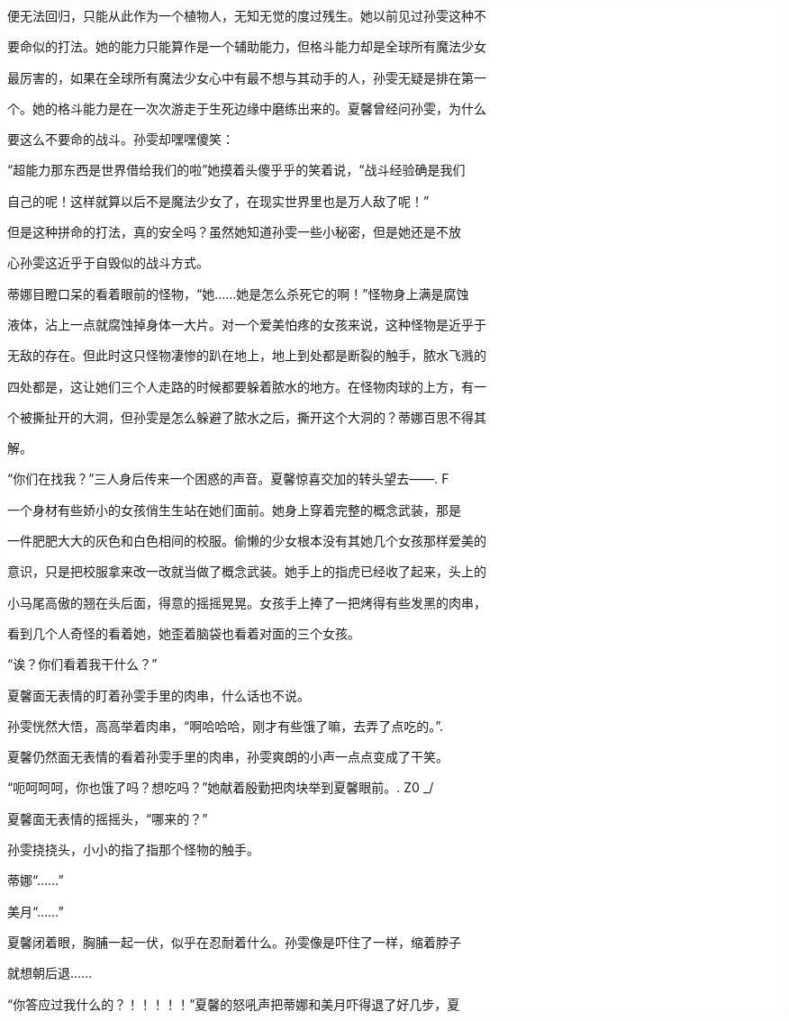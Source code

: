 便无法回归，只能从此作为一个植物人，无知无觉的度过残生。她以前见过孙雯这种不

要命似的打法。她的能力只能算作是一个辅助能力，但格斗能力却是全球所有魔法少女

最厉害的，如果在全球所有魔法少女心中有最不想与其动手的人，孙雯无疑是排在第一

个。她的格斗能力是在一次次游走于生死边缘中磨练出来的。夏馨曾经问孙雯，为什么

要这么不要命的战斗。孙雯却嘿嘿傻笑：

“超能力那东西是世界借给我们的啦”她摸着头傻乎乎的笑着说，“战斗经验确是我们

自己的呢！这样就算以后不是魔法少女了，在现实世界里也是万人敌了呢！”

但是这种拼命的打法，真的安全吗？虽然她知道孙雯一些小秘密，但是她还是不放

心孙雯这近乎于自毁似的战斗方式。

蒂娜目瞪口呆的看着眼前的怪物，“她……她是怎么杀死它的啊！”怪物身上满是腐蚀

液体，沾上一点就腐蚀掉身体一大片。对一个爱美怕疼的女孩来说，这种怪物是近乎于

无敌的存在。但此时这只怪物凄惨的趴在地上，地上到处都是断裂的触手，脓水飞溅的

四处都是，这让她们三个人走路的时候都要躲着脓水的地方。在怪物肉球的上方，有一

个被撕扯开的大洞，但孙雯是怎么躲避了脓水之后，撕开这个大洞的？蒂娜百思不得其

解。

“你们在找我？”三人身后传来一个困惑的声音。夏馨惊喜交加的转头望去——. F

一个身材有些娇小的女孩俏生生站在她们面前。她身上穿着完整的概念武装，那是

一件肥肥大大的灰色和白色相间的校服。偷懒的少女根本没有其她几个女孩那样爱美的

意识，只是把校服拿来改一改就当做了概念武装。她手上的指虎已经收了起来，头上的

小马尾高傲的翘在头后面，得意的摇摇晃晃。女孩手上捧了一把烤得有些发黑的肉串，

看到几个人奇怪的看着她，她歪着脑袋也看着对面的三个女孩。

“诶？你们看着我干什么？”

夏馨面无表情的盯着孙雯手里的肉串，什么话也不说。

孙雯恍然大悟，高高举着肉串，“啊哈哈哈，刚才有些饿了嘛，去弄了点吃的。”.

夏馨仍然面无表情的看着孙雯手里的肉串，孙雯爽朗的小声一点点变成了干笑。

“呃呵呵呵，你也饿了吗？想吃吗？”她献着殷勤把肉块举到夏馨眼前。. Z0 _/

夏馨面无表情的摇摇头，“哪来的？”

孙雯挠挠头，小小的指了指那个怪物的触手。

蒂娜“……”

美月“……”

夏馨闭着眼，胸脯一起一伏，似乎在忍耐着什么。孙雯像是吓住了一样，缩着脖子

就想朝后退……

“你答应过我什么的？！！！！！”夏馨的怒吼声把蒂娜和美月吓得退了好几步，夏
